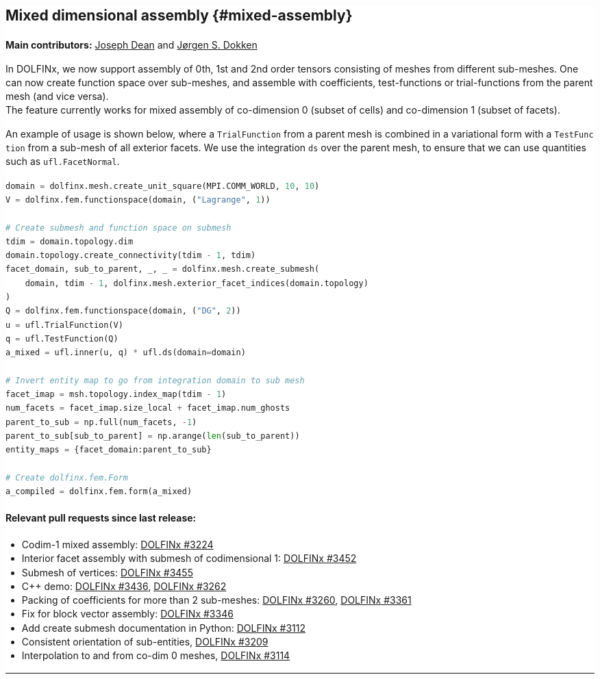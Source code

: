 ## Mixed dimensional assembly {#mixed-assembly}

**Main contributors:** [Joseph Dean](https://github.com/jpdean/) and [Jørgen S. Dokken](https://github.com/jorgensd/)

In DOLFINx, we now support assembly of 0th, 1st and 2nd order tensors consisting of meshes from different sub-meshes. 
One can now create function space over sub-meshes, and assemble with coefficients, test-functions or trial-functions from the parent mesh (and vice versa).  
The feature currently works for mixed assembly of co-dimension 0 (subset of cells) and co-dimension 1 (subset of facets).

An example of usage is shown below, where a `TrialFunction` from a parent mesh is combined in a variational form with a `TestFunction` from a sub-mesh of all
exterior facets. We use the integration `ds` over the parent mesh, to ensure that we can use quantities such as `ufl.FacetNormal`.

```python
domain = dolfinx.mesh.create_unit_square(MPI.COMM_WORLD, 10, 10)
V = dolfinx.fem.functionspace(domain, ("Lagrange", 1))

# Create submesh and function space on submesh
tdim = domain.topology.dim
domain.topology.create_connectivity(tdim - 1, tdim)
facet_domain, sub_to_parent, _, _ = dolfinx.mesh.create_submesh(
	domain, tdim - 1, dolfinx.mesh.exterior_facet_indices(domain.topology)
)
Q = dolfinx.fem.functionspace(domain, ("DG", 2))
u = ufl.TrialFunction(V)
q = ufl.TestFunction(Q)
a_mixed = ufl.inner(u, q) * ufl.ds(domain=domain)

# Invert entity map to go from integration domain to sub mesh
facet_imap = msh.topology.index_map(tdim - 1)
num_facets = facet_imap.size_local + facet_imap.num_ghosts
parent_to_sub = np.full(num_facets, -1)
parent_to_sub[sub_to_parent] = np.arange(len(sub_to_parent))
entity_maps = {facet_domain:parent_to_sub}

# Create dolfinx.fem.Form
a_compiled = dolfinx.fem.form(a_mixed)
```

#### Relevant pull requests since last release:

- Codim-1 mixed assembly: [DOLFINx \#3224](https://github.com/FEniCS/dolfinx/pull/3224)
- Interior facet assembly with submesh of codimensional 1: [DOLFINx \#3452](https://github.com/FEniCS/dolfinx/pull/3452)
- Submesh of vertices: [DOLFINx \#3455](https://github.com/FEniCS/dolfinx/pull/3455)
- C++ demo: [DOLFINx \#3436](https://github.com/FEniCS/dolfinx/pull/3436), [DOLFINx \#3262](https://github.com/FEniCS/dolfinx/pull/3262)
- Packing of coefficients for more than 2 sub-meshes: [DOLFINx \#3260](https://github.com/FEniCS/dolfinx/pull/3260), [DOLFINx \#3361](https://github.com/FEniCS/dolfinx/pull/3361)
- Fix for block vector assembly: [DOLFINx \#3346](https://github.com/FEniCS/dolfinx/pull/3346)
- Add create submesh documentation in Python: [DOLFINx \#3112](https://github.com/FEniCS/dolfinx/pull/3112)
- Consistent orientation of sub-entities, [DOLFINx \#3209](https://github.com/FEniCS/dolfinx/pull/3209)
- Interpolation to and from co-dim 0 meshes, [DOLFINx \#3114](https://github.com/FEniCS/dolfinx/pull/3114)

---